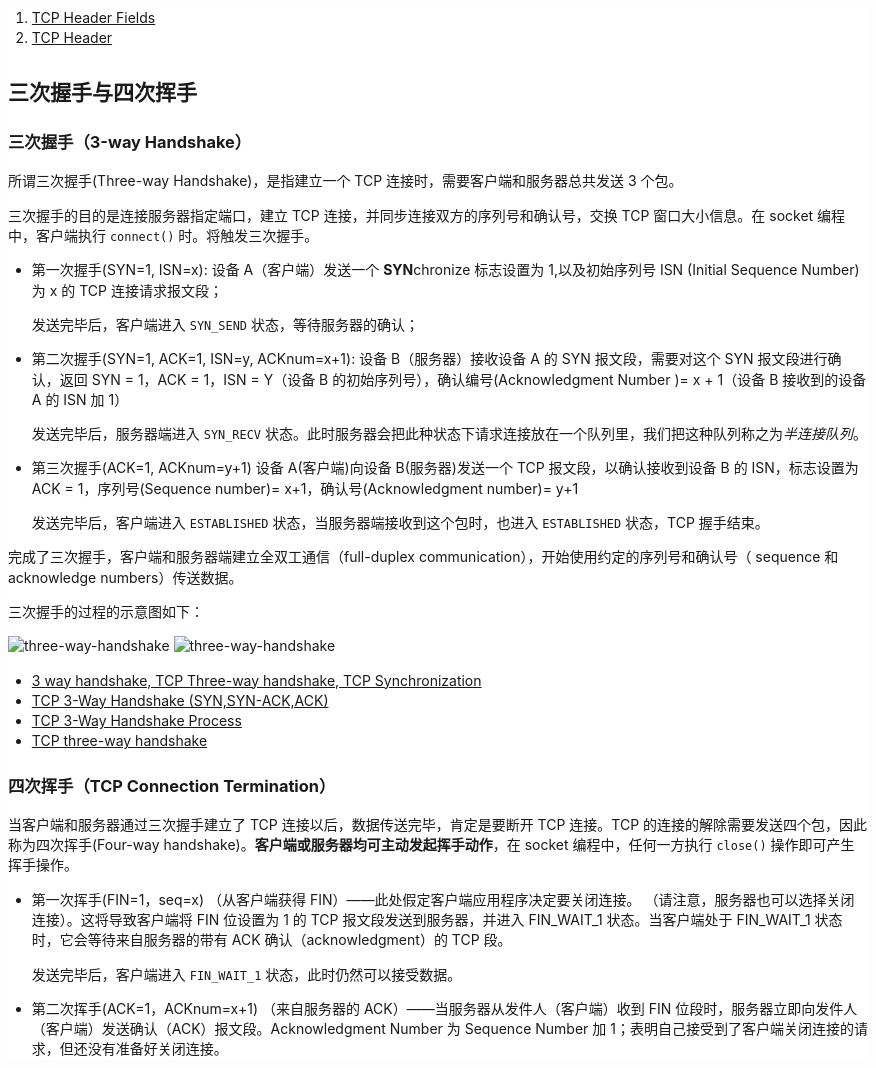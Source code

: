 1. [TCP Header Fields](http://www.omnisecu.com/tcpip/tcp-header.php)
2. [TCP Header](https://www.inetdaemon.com/tutorials/internet/tcp/tcp_header.shtml)

## 三次握手与四次挥手

### 三次握手（3-way Handshake）

所谓三次握手(Three-way Handshake)，是指建立一个 TCP 连接时，需要客户端和服务器总共发送 3 个包。

三次握手的目的是连接服务器指定端口，建立 TCP 连接，并同步连接双方的序列号和确认号，交换 TCP 窗口大小信息。在 socket 编程中，客户端执行 `connect()` 时。将触发三次握手。
    
* 第一次握手(SYN=1, ISN=x):
   设备 A（客户端）发送一个 **SYN**chronize 标志设置为 1,以及初始序列号 ISN (Initial Sequence Number) 为 x 的 TCP 连接请求报文段；
   
   发送完毕后，客户端进入 `SYN_SEND` 状态，等待服务器的确认；
   
* 第二次握手(SYN=1, ACK=1, ISN=y, ACKnum=x+1):
    设备 B（服务器）接收设备 A 的 SYN 报文段，需要对这个 SYN 报文段进行确认，返回 SYN = 1，ACK = 1，ISN = Y（设备 B 的初始序列号），确认编号(Acknowledgment Number )= x + 1（设备 B 接收到的设备 A 的 ISN 加 1）
   
   发送完毕后，服务器端进入 `SYN_RECV` 状态。此时服务器会把此种状态下请求连接放在一个队列里，我们把这种队列称之为*半连接队列*。

* 第三次握手(ACK=1, ACKnum=y+1)
    设备 A(客户端)向设备 B(服务器)发送一个 TCP 报文段，以确认接收到设备 B 的 ISN，标志设置为 ACK = 1，序列号(Sequence number)= x+1，确认号(Acknowledgment number)= y+1
   
   发送完毕后，客户端进入 `ESTABLISHED` 状态，当服务器端接收到这个包时，也进入 `ESTABLISHED` 状态，TCP 握手结束。
   
完成了三次握手，客户端和服务器端建立全双工通信（full-duplex communication），开始使用约定的序列号和确认号（ sequence 和 acknowledge numbers）传送数据。

三次握手的过程的示意图如下：

![three-way-handshake](https://cdn.jsdelivr.net/gh/masantu/statics/images/tcp-connection-made-three-way-handshake.png)
![three-way-handshake](https://cdn.jsdelivr.net/gh/masantu/statics/images/3-way-handshake.png)

- [3 way handshake, TCP Three-way handshake, TCP Synchronization](http://www.omnisecu.com/tcpip/tcp-three-way-handshake.php)
- [TCP 3-Way Handshake (SYN,SYN-ACK,ACK)](https://www.inetdaemon.com/tutorials/internet/tcp/3-way_handshake.shtml)  
- [TCP 3-Way Handshake Process](https://www.geeksforgeeks.org/tcp-3-way-handshake-process/) 
- [TCP three-way handshake](https://study-ccna.com/tcp-three-way-handshake/) 

### 四次挥手（TCP Connection Termination）

当客户端和服务器通过三次握手建立了 TCP 连接以后，数据传送完毕，肯定是要断开 TCP 连接。TCP 的连接的解除需要发送四个包，因此称为四次挥手(Four-way handshake)。**客户端或服务器均可主动发起挥手动作**，在 socket 编程中，任何一方执行 `close()` 操作即可产生挥手操作。

* 第一次挥手(FIN=1，seq=x)
   （从客户端获得 FIN）——此处假定客户端应用程序决定要关闭连接。 （请注意，服务器也可以选择关闭连接）。这将导致客户端将 FIN 位设置为 1 的 TCP 报文段发送到服务器，并进入 FIN_WAIT_1 状态。当客户端处于 FIN_WAIT_1 状态时，它会等待来自服务器的带有 ACK 确认（acknowledgment）的 TCP 段。
   
   发送完毕后，客户端进入 `FIN_WAIT_1` 状态，此时仍然可以接受数据。
   
* 第二次挥手(ACK=1，ACKnum=x+1)
   （来自服务器的 ACK）——当服务器从发件人（客户端）收到 FIN 位段时，服务器立即向发件人（客户端）发送确认（ACK）报文段。Acknowledgment Number 为 Sequence Number 加 1；表明自己接受到了客户端关闭连接的请求，但还没有准备好关闭连接。
   